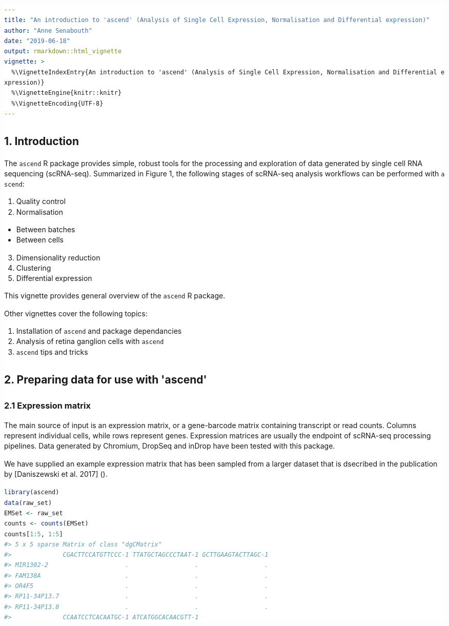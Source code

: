 ```yaml
---
title: "An introduction to 'ascend' (Analysis of Single Cell Expression, Normalisation and Differential expression)"
author: "Anne Senabouth"
date: "2019-06-18"
output: rmarkdown::html_vignette
vignette: >
  %\VignetteIndexEntry{An introduction to 'ascend' (Analysis of Single Cell Expression, Normalisation and Differential expression)}
  %\VignetteEngine{knitr::knitr}
  %\VignetteEncoding{UTF-8}
---
```




## 1. Introduction
The `ascend` R package provides simple, robust tools for the processing and 
exploration of data generated by single cell RNA sequencing (scRNA-seq). 
Summarized in Figure 1, the following stages of scRNA-seq analysis workflows can 
be performed with `ascend`:

1. Quality control
2. Normalisation
  + Between batches
  + Between cells
3. Dimensionality reduction
4. Clustering
5. Differential expression

This vignette provides general overview of the `ascend` R package.

Other vignettes cover the following topics:

1. Installation of `ascend` and package dependancies
2. Analysis of retina ganglion cells with `ascend`
3. `ascend` tips and tricks

## 2. Preparing data for use with 'ascend'
### 2.1 Expression matrix
The main source of input is an expression matrix, or a gene-barcode matrix 
containing transcript or read counts. Columns represent individual cells, while 
rows represent genes. Expression matrices are usually the endpoint of scRNA-seq 
processing pipelines. Data generated by Chromium, DropSeq and inDrop have been
tested with this package.

We have supplied an example expression matrix that has been sampled from a 
larger dataset that is dsecribed in the publication by [Daniszewski et al. 2017]
(). 


```r
library(ascend)
data(raw_set)
EMSet <- raw_set
counts <- counts(EMSet)
counts[1:5, 1:5]
#> 5 x 5 sparse Matrix of class "dgCMatrix"
#>              CGACTTCCATGTTCCC-1 TTATGCTAGCCCTAAT-1 GCTTGAAGTACTTAGC-1
#> MIR1302-2                     .                  .                  .
#> FAM138A                       .                  .                  .
#> OR4F5                         .                  .                  .
#> RP11-34P13.7                  .                  .                  .
#> RP11-34P13.8                  .                  .                  .
#>              CCAATCCTCACAATGC-1 ATCATGGCACAACGTT-1
```